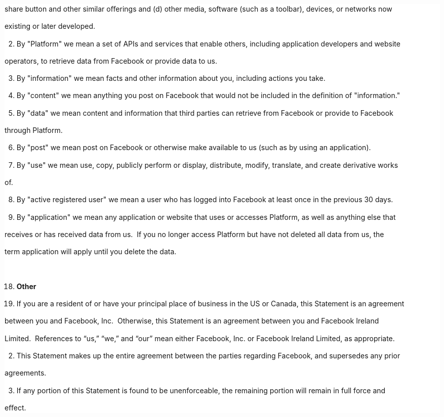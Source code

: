 share button and other similar oﬀerings and (d) other media, software (such as a toolbar), devices, or networks now

existing or later developed.

2. By "Platform" we mean a set of APIs and services that enable others, including application developers and website

operators, to retrieve data from Facebook or provide data to us.

3. By "information" we mean facts and other information about you, including actions you take.

4. By "content" we mean anything you post on Facebook that would not be included in the deﬁnition of "information."

5. By "data" we mean content and information that third parties can retrieve from Facebook or provide to Facebook

through Platform.

6. By "post" we mean post on Facebook or otherwise make available to us (such as by using an application).

7. By "use" we mean use, copy, publicly perform or display, distribute, modify, translate, and create derivative works

of.

8. By "active registered user" we mean a user who has logged into Facebook at least once in the previous 30 days.

9. By "application" we mean any application or website that uses or accesses Platform, as well as anything else that

receives or has received data from us.  If you no longer access Platform but have not deleted all data from us, the

term application will apply until you delete the data.

 

18. **Other**

1. If you are a resident of or have your principal place of business in the US or Canada, this Statement is an agreement

between you and Facebook, Inc.  Otherwise, this Statement is an agreement between you and Facebook Ireland

Limited.  References to “us,” “we,” and “our” mean either Facebook, Inc. or Facebook Ireland Limited, as appropriate.

2. This Statement makes up the entire agreement between the parties regarding Facebook, and supersedes any prior

agreements.

3. If any portion of this Statement is found to be unenforceable, the remaining portion will remain in full force and

eﬀect.

